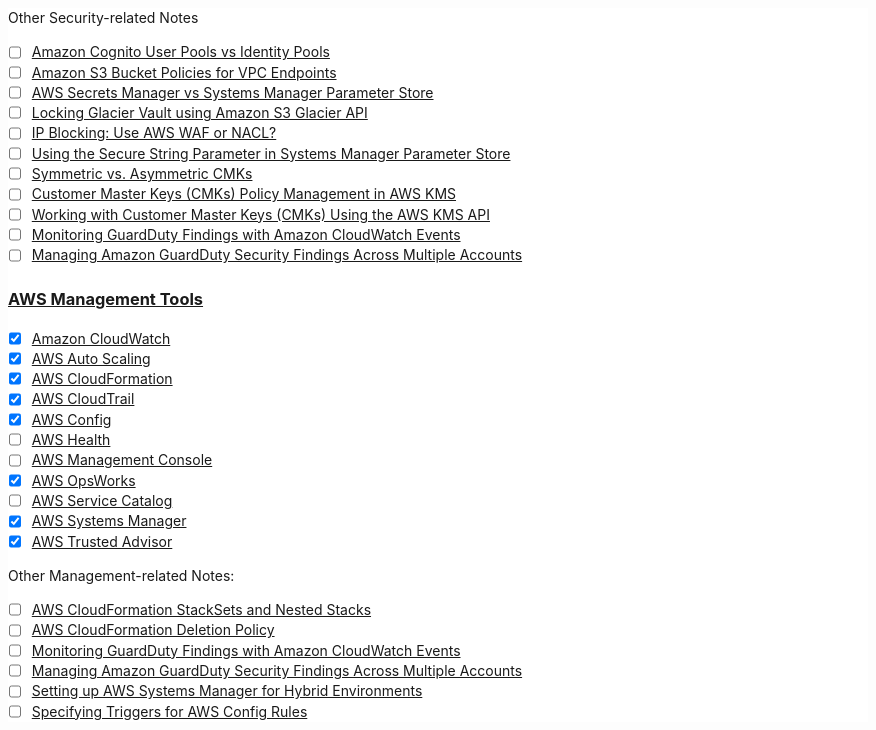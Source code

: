 Other Security-related Notes

- [ ] [Amazon Cognito User Pools vs Identity Pools](https://tutorialsdojo.com/amazon-cognito-user-pools-and-identity-pools-explained/)
- [ ] [Amazon S3 Bucket Policies for VPC Endpoints](https://tutorialsdojo.com/amazon-s3-bucket-policies-for-vpc-endpoints/)
- [ ] [AWS Secrets Manager vs Systems Manager Parameter Store](https://tutorialsdojo.com/aws-secrets-manager-vs-systems-manager-parameter-store/)
- [ ] [Locking Glacier Vault using Amazon S3 Glacier API](https://tutorialsdojo.com/locking-your-glacier-vault-using-the-amazon-s3-glacier-api/)
- [ ] [IP Blocking: Use AWS WAF or NACL?](https://tutorialsdojo.com/ip-blocking-use-aws-waf-or-nacl/)
- [ ] [Using the Secure String Parameter in Systems Manager Parameter Store](https://tutorialsdojo.com/using-the-secure-string-parameter-in-systems-manager-parameter-store/)
- [ ] [Symmetric vs. Asymmetric CMKs](https://tutorialsdojo.com/symmetric-vs-asymmetric-cmks/)
- [ ] [Customer Master Keys (CMKs) Policy Management in AWS KMS](https://tutorialsdojo.com/customer-master-keys-cmks-policy-management-in-aws-kms/)
- [ ] [Working with Customer Master Keys (CMKs) Using the AWS KMS API](https://tutorialsdojo.com/working-with-customer-master-keys-cmks-using-the-aws-kms-api/)
- [ ] [Monitoring GuardDuty Findings with Amazon CloudWatch Events](https://tutorialsdojo.com/monitoring-guardduty-findings-with-amazon-cloudwatch-events/)
- [ ] [Managing Amazon GuardDuty Security Findings Across Multiple Accounts](https://tutorialsdojo.com/managing-amazon-guardduty-security-findings-across-multiple-accounts/)

### [AWS Management Tools](https://tutorialsdojo.com/aws-cheat-sheets-management-tools/)

- [x] [Amazon CloudWatch](https://tutorialsdojo.com/amazon-cloudwatch/)
- [x] [AWS Auto Scaling](https://tutorialsdojo.com/aws-auto-scaling/)
- [x] [AWS CloudFormation](https://tutorialsdojo.com/aws-cloudformation/)
- [x] [AWS CloudTrail](https://tutorialsdojo.com/aws-cloudtrail/)
- [x] [AWS Config](https://tutorialsdojo.com/aws-config/)
- [ ] [AWS Health](https://tutorialsdojo.com/aws-health/)
- [ ] [AWS Management Console](https://tutorialsdojo.com/aws-management-console/)
- [x] [AWS OpsWorks](https://tutorialsdojo.com/aws-opsworks/)
- [ ] [AWS Service Catalog](https://tutorialsdojo.com/aws-service-catalog/)
- [x] [AWS Systems Manager](https://tutorialsdojo.com/aws-systems-manager/)
- [x] [AWS Trusted Advisor](https://tutorialsdojo.com/aws-trusted-advisor/)

Other Management-related Notes:

- [ ] [AWS CloudFormation StackSets and Nested Stacks](https://tutorialsdojo.com/aws-cloudformation-stacksets-and-nested-stacks/)
- [ ] [AWS CloudFormation Deletion Policy](https://tutorialsdojo.com/aws-cloudformation-deletion-policy/)
- [ ] [Monitoring GuardDuty Findings with Amazon CloudWatch Events](https://tutorialsdojo.com/monitoring-guardduty-findings-with-amazon-cloudwatch-events/)
- [ ] [Managing Amazon GuardDuty Security Findings Across Multiple Accounts](https://tutorialsdojo.com/managing-amazon-guardduty-security-findings-across-multiple-accounts/)
- [ ] [Setting up AWS Systems Manager for Hybrid Environments](https://tutorialsdojo.com/setting-up-aws-systems-manager-for-hybrid-environments/)
- [ ] [Specifying Triggers for AWS Config Rules](https://tutorialsdojo.com/specifying-triggers-for-aws-config-rules/)
